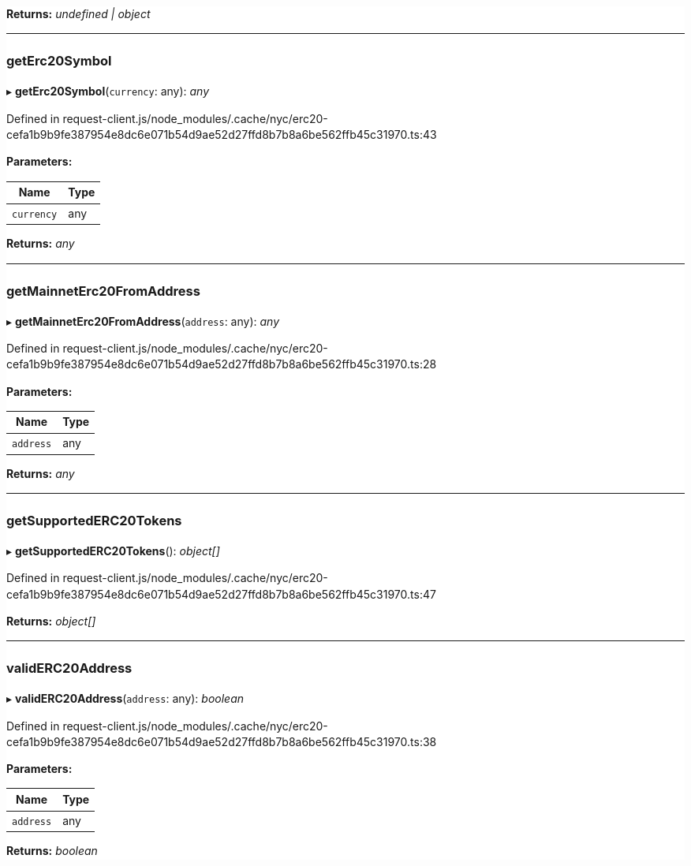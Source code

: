 **Returns:** *undefined | object*

___

###  getErc20Symbol

▸ **getErc20Symbol**(`currency`: any): *any*

Defined in request-client.js/node_modules/.cache/nyc/erc20-cefa1b9b9fe387954e8dc6e071b54d9ae52d27ffd8b7b8a6be562ffb45c31970.ts:43

**Parameters:**

Name | Type |
------ | ------ |
`currency` | any |

**Returns:** *any*

___

###  getMainnetErc20FromAddress

▸ **getMainnetErc20FromAddress**(`address`: any): *any*

Defined in request-client.js/node_modules/.cache/nyc/erc20-cefa1b9b9fe387954e8dc6e071b54d9ae52d27ffd8b7b8a6be562ffb45c31970.ts:28

**Parameters:**

Name | Type |
------ | ------ |
`address` | any |

**Returns:** *any*

___

###  getSupportedERC20Tokens

▸ **getSupportedERC20Tokens**(): *object[]*

Defined in request-client.js/node_modules/.cache/nyc/erc20-cefa1b9b9fe387954e8dc6e071b54d9ae52d27ffd8b7b8a6be562ffb45c31970.ts:47

**Returns:** *object[]*

___

###  validERC20Address

▸ **validERC20Address**(`address`: any): *boolean*

Defined in request-client.js/node_modules/.cache/nyc/erc20-cefa1b9b9fe387954e8dc6e071b54d9ae52d27ffd8b7b8a6be562ffb45c31970.ts:38

**Parameters:**

Name | Type |
------ | ------ |
`address` | any |

**Returns:** *boolean*

